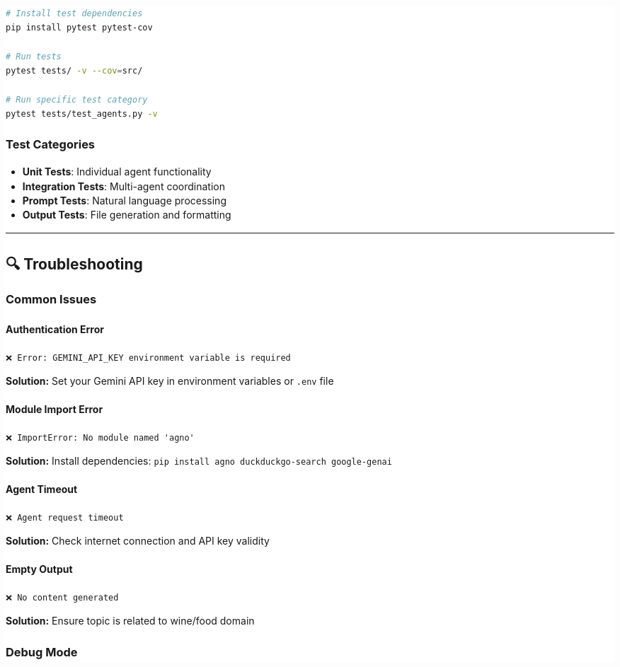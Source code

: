 ```bash
# Install test dependencies
pip install pytest pytest-cov

# Run tests
pytest tests/ -v --cov=src/

# Run specific test category
pytest tests/test_agents.py -v
```

### Test Categories

- **Unit Tests**: Individual agent functionality
- **Integration Tests**: Multi-agent coordination
- **Prompt Tests**: Natural language processing
- **Output Tests**: File generation and formatting

---

## 🔍 Troubleshooting

### Common Issues

#### Authentication Error

```
❌ Error: GEMINI_API_KEY environment variable is required
```

**Solution:** Set your Gemini API key in environment variables or `.env` file

#### Module Import Error

```
❌ ImportError: No module named 'agno'
```

**Solution:** Install dependencies: `pip install agno duckduckgo-search google-genai`

#### Agent Timeout

```
❌ Agent request timeout
```

**Solution:** Check internet connection and API key validity

#### Empty Output

```
❌ No content generated
```

**Solution:** Ensure topic is related to wine/food domain

### Debug Mode
